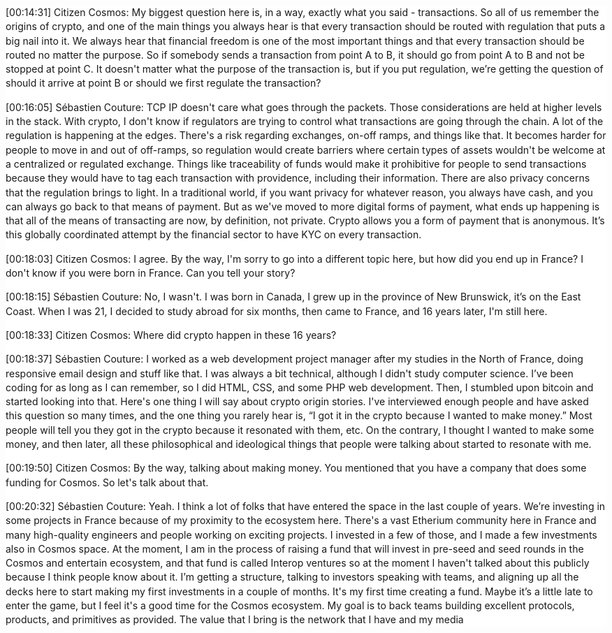 [00:14:31] Сitizen Сosmos: My biggest question here is, in a way, exactly what you said - transactions. So all of us remember the origins of crypto, and one of the main
things you always hear is that every transaction should be routed with regulation that puts a big nail into it. We always hear that financial freedom
is one of the most important things and that every transaction should be routed no matter the purpose. So if somebody sends a transaction from point A to B, it
should go from point A to B and not be stopped at point C. It doesn't matter what the purpose of the transaction is, but if you put regulation, we’re getting the question of should it arrive at point B or should we first regulate the transaction?  
 
[00:16:05] Sébastien Couture: TCP IP doesn't care what goes through the packets. Those considerations are held at higher levels in the stack. With crypto, I don't know if regulators are
trying to control what transactions are going through the chain. A lot of the regulation is happening at the edges. There's a risk regarding exchanges, on-off ramps, and things like that. It becomes harder for people to move in and
out of off-ramps, so regulation would create barriers where certain types of assets wouldn't be welcome at a centralized or regulated exchange. Things like
traceability of funds would make it prohibitive for people to send transactions because they would have to tag each transaction with providence, including
their information. There are also privacy concerns that the regulation brings to light. In a traditional world, if you want privacy for whatever reason, you
always have cash, and you can always go back to that means of payment. But as we've moved to more digital forms of payment, what ends up happening is that all of the means of transacting are now, by definition, not private. Crypto allows you a form of payment that is anonymous. It’s this globally coordinated
attempt by the financial sector to have KYC on every transaction. 
 
[00:18:03] Сitizen Сosmos: I agree. By the way, I'm sorry to go into a different topic here, but how did you end up in France? I don't know if you were born in France. Can you tell
your story? 
 
[00:18:15] Sébastien Couture: No, I wasn't. I was born in Canada, I grew up in the province of New Brunswick, it’s on the East Coast. When I was 21, I decided to study abroad for six
months, then came to France, and 16 years later, I'm still here.
 
[00:18:33] Сitizen Сosmos: Where did crypto happen in these 16 years? 
 
[00:18:37] Sébastien Couture: I worked as a web development project manager after my studies in the North of France, doing responsive email design and stuff like that. I was always a bit
technical, although I didn't study computer science. I’ve been coding for as long as I can remember, so I did HTML, CSS, and some PHP web development. Then,
I stumbled upon bitcoin and started looking into that. Here's one thing I will say about crypto origin stories. I've interviewed enough people and have asked
this question so many times, and the one thing you rarely hear is, “I got it in the crypto because I wanted to make money.” Most people will tell you they got
in the crypto because it resonated with them, etc. On the contrary, I thought I wanted to make some money, and then later, all these philosophical and ideological things that people were talking about started to resonate with
me.  
 
[00:19:50] Сitizen Сosmos: By the way, talking about making money. You mentioned that you have a company that does some funding for Cosmos. So let's talk about that. 
 
[00:20:32] Sébastien Couture: Yeah. I think a lot of folks that have entered the space in the last couple of years. We’re investing in some projects in France because of my proximity to the ecosystem
here. There's a vast Etherium community here in France and many high-quality engineers and people working on exciting projects. I invested in a few of
those, and I made a few investments also in Cosmos space. At the moment, I am in the process of raising a fund that will invest in pre-seed and seed rounds
in the Cosmos and entertain ecosystem, and that fund is called Interop ventures so at the moment I haven't talked about this publicly because I think people
know about it. I’m getting a structure, talking to investors speaking with teams, and aligning up all the decks here to start making my first investments
in a couple of months. It's my first time creating a fund. Maybe it’s a little late to enter the game, but I feel it's a good time for the Cosmos ecosystem.
My goal is to back teams building excellent protocols, products, and primitives as provided. The value that I bring is the network that I have and my media